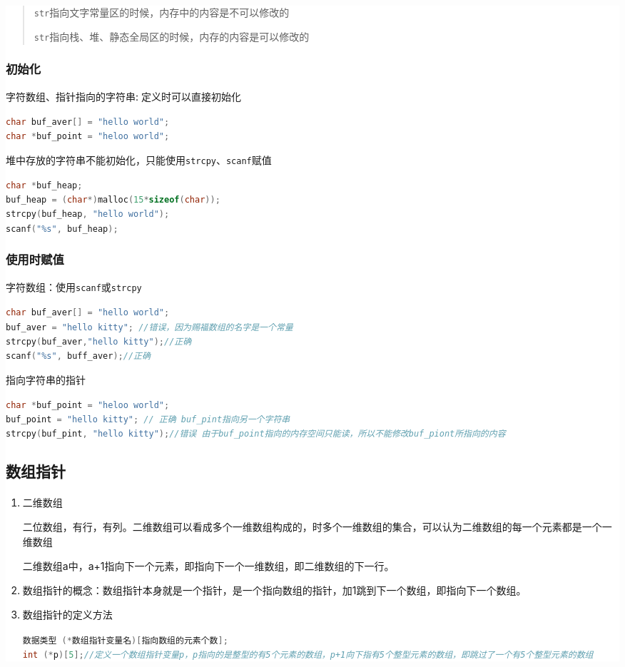 >
> `str`指向文字常量区的时候，内存中的内容是不可以修改的
>
> `str`指向栈、堆、静态全局区的时候，内存的内容是可以修改的

### 初始化

字符数组、指针指向的字符串: 定义时可以直接初始化

```c
char buf_aver[] = "hello world";
char *buf_point = "heloo world";

```

堆中存放的字符串不能初始化，只能使用`strcpy`、`scanf`赋值

```c
char *buf_heap;
buf_heap = (char*)malloc(15*sizeof(char));
strcpy(buf_heap, "hello world");
scanf("%s", buf_heap);
```

### 使用时赋值

字符数组：使用`scanf`或`strcpy`

```c
char buf_aver[] = "hello world";
buf_aver = "hello kitty"; //错误，因为赐福数组的名字是一个常量
strcpy(buf_aver,"hello kitty");//正确
scanf("%s", buff_aver);//正确
```

指向字符串的指针

```c
char *buf_point = "heloo world";
buf_point = "hello kitty"; // 正确 buf_pint指向另一个字符串
strcpy(buf_pint, "hello kitty");//错误 由于buf_point指向的内存空间只能读，所以不能修改buf_piont所指向的内容
```

## 数组指针

1. 二维数组

   二位数组，有行，有列。二维数组可以看成多个一维数组构成的，时多个一维数组的集合，可以认为二维数组的每一个元素都是一个一维数组

   二维数组a中，a+1指向下一个元素，即指向下一个一维数组，即二维数组的下一行。

2. 数组指针的概念：数组指针本身就是一个指针，是一个指向数组的指针，加1跳到下一个数组，即指向下一个数组。

3. 数组指针的定义方法

   ```c
   数据类型 (*数组指针变量名)[指向数组的元素个数];
   int (*p)[5];//定义一个数组指针变量p，p指向的是整型的有5个元素的数组，p+1向下指有5个整型元素的数组，即跳过了一个有5个整型元素的数组
   ```

